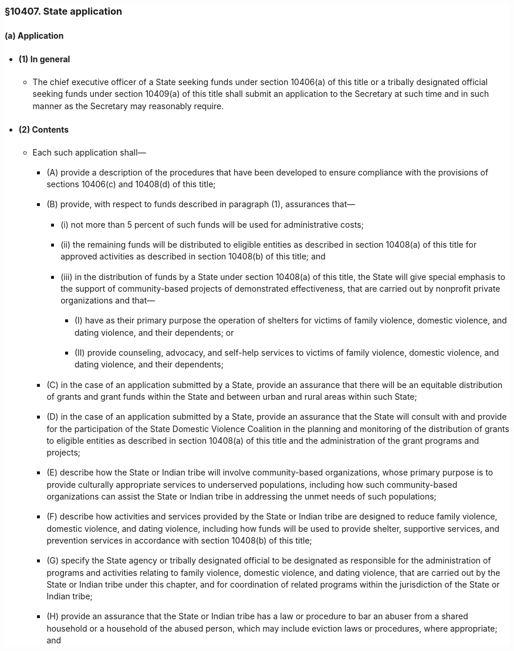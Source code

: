 ### §10407. State application
#### (a) Application
* #### (1) In general
  * The chief executive officer of a State seeking funds under section 10406(a) of this title or a tribally designated official seeking funds under section 10409(a) of this title shall submit an application to the Secretary at such time and in such manner as the Secretary may reasonably require.

* #### (2) Contents
  * Each such application shall—

    * (A) provide a description of the procedures that have been developed to ensure compliance with the provisions of sections 10406(c) and 10408(d) of this title;

    * (B) provide, with respect to funds described in paragraph (1), assurances that—

      * (i) not more than 5 percent of such funds will be used for administrative costs;

      * (ii) the remaining funds will be distributed to eligible entities as described in section 10408(a) of this title for approved activities as described in section 10408(b) of this title; and

      * (iii) in the distribution of funds by a State under section 10408(a) of this title, the State will give special emphasis to the support of community-based projects of demonstrated effectiveness, that are carried out by nonprofit private organizations and that—

        * (I) have as their primary purpose the operation of shelters for victims of family violence, domestic violence, and dating violence, and their dependents; or

        * (II) provide counseling, advocacy, and self-help services to victims of family violence, domestic violence, and dating violence, and their dependents;


    * (C) in the case of an application submitted by a State, provide an assurance that there will be an equitable distribution of grants and grant funds within the State and between urban and rural areas within such State;

    * (D) in the case of an application submitted by a State, provide an assurance that the State will consult with and provide for the participation of the State Domestic Violence Coalition in the planning and monitoring of the distribution of grants to eligible entities as described in section 10408(a) of this title and the administration of the grant programs and projects;

    * (E) describe how the State or Indian tribe will involve community-based organizations, whose primary purpose is to provide culturally appropriate services to underserved populations, including how such community-based organizations can assist the State or Indian tribe in addressing the unmet needs of such populations;

    * (F) describe how activities and services provided by the State or Indian tribe are designed to reduce family violence, domestic violence, and dating violence, including how funds will be used to provide shelter, supportive services, and prevention services in accordance with section 10408(b) of this title;

    * (G) specify the State agency or tribally designated official to be designated as responsible for the administration of programs and activities relating to family violence, domestic violence, and dating violence, that are carried out by the State or Indian tribe under this chapter, and for coordination of related programs within the jurisdiction of the State or Indian tribe;

    * (H) provide an assurance that the State or Indian tribe has a law or procedure to bar an abuser from a shared household or a household of the abused person, which may include eviction laws or procedures, where appropriate; and
